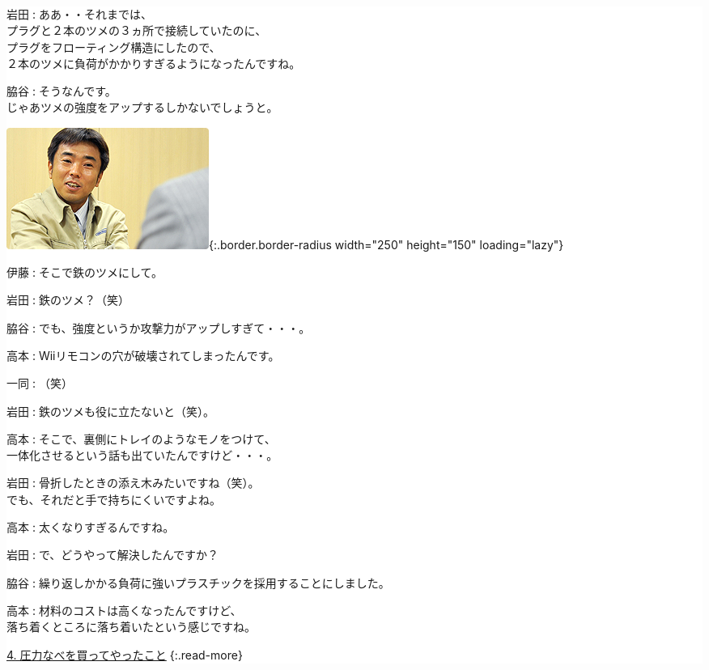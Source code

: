 岩田
: ああ・・それまでは、<br>プラグと２本のツメの３ヵ所で接続していたのに、<br>プラグをフローティング構造にしたので、<br>２本のツメに負荷がかかりすぎるようになったんですね。

脇谷
: そうなんです。<br>じゃあツメの強度をアップするしかないでしょうと。

![](/others/interviews/jp/wii/wii_motion_plus/vol1/img/photo14.jpg){:.border.border-radius width="250" height="150" loading="lazy"}

伊藤
: そこで鉄のツメにして。

岩田
: 鉄のツメ？（笑）

脇谷
: でも、強度というか攻撃力がアップしすぎて・・・。

高本
: Wiiリモコンの穴が破壊されてしまったんです。

一同
: （笑）

岩田
: 鉄のツメも役に立たないと（笑）。

高本
: そこで、裏側にトレイのようなモノをつけて、<br>一体化させるという話も出ていたんですけど・・・。

岩田
: 骨折したときの添え木みたいですね（笑）。<br>でも、それだと手で持ちにくいですよね。

高本
: 太くなりすぎるんですね。

岩田
: で、どうやって解決したんですか？

脇谷
: 繰り返しかかる負荷に強いプラスチックを採用することにしました。

高本
: 材料のコストは高くなったんですけど、<br>落ち着くところに落ち着いたという感じですね。

[4. 圧力なべを買ってやったこと](4.md)
{:.read-more}

